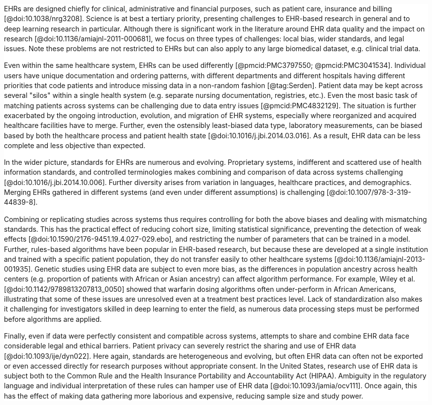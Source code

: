 EHRs are designed chiefly for clinical, administrative and financial purposes, such as patient care, insurance and  billing [@doi:10.1038/nrg3208].
Science is at best a tertiary priority, presenting challenges to EHR-based research in general and to deep learning research in particular.
Although there is significant work in the literature around EHR data quality and the impact on research [@doi:10.1136/amiajnl-2011-000681], we focus on three types of challenges: local bias, wider standards, and legal issues.
Note these problems are not restricted to EHRs but can also apply to any large biomedical dataset, e.g. clinical trial data.

Even within the same healthcare system, EHRs can be used differently [@pmcid:PMC3797550; @pmcid:PMC3041534].
Individual users have unique documentation and ordering patterns, with different departments and different hospitals having different priorities that code patients and introduce missing data in a non-random fashion [@tag:Serden].
Patient data may be kept across several "silos" within a single health system (e.g. separate nursing documentation, registries, etc.).
Even the most basic task of matching patients across systems can be challenging due to data entry issues [@pmcid:PMC4832129].
The situation is further exacerbated by the ongoing introduction, evolution, and migration of EHR systems, especially where reorganized and acquired healthcare facilities have to merge.
Further, even the ostensibly least-biased data type, laboratory measurements, can be biased based by both the healthcare process and patient health state [@doi:10.1016/j.jbi.2014.03.016].
As a result, EHR data can be less complete and less objective than expected.

In the wider picture, standards for EHRs are numerous and evolving.
Proprietary systems, indifferent and scattered use of health information standards, and controlled terminologies makes combining and comparison of data across systems challenging [@doi:10.1016/j.jbi.2014.10.006].
Further diversity arises from variation in languages, healthcare practices, and demographics.
Merging EHRs gathered in different systems (and even under different assumptions) is challenging [@doi:10.1007/978-3-319-44839-8].

Combining or replicating studies across systems thus requires controlling for both the above biases and dealing with mismatching standards.
This has the practical effect of reducing cohort size, limiting statistical significance, preventing the detection of weak effects [@doi:10.1590/2176-9451.19.4.027-029.ebo], and restricting the number of parameters that can be trained in a model.
Further, rules-based algorithms have been popular in EHR-based research, but because these are developed at a single institution and trained with a specific patient population, they do not transfer easily to other healthcare systems [@doi:10.1136/amiajnl-2013-001935].
Genetic studies using EHR data are subject to even more bias, as the differences in population ancestry across health centers (e.g. proportion of patients with African or Asian ancestry) can affect algorithm performance.
For example, Wiley et al. [@doi:10.1142/9789813207813_0050] showed that warfarin dosing algorithms often under-perform in African Americans, illustrating that some of these issues are unresolved even at a treatment best practices level.
Lack of standardization also makes it challenging for investigators skilled in deep learning to enter the field, as numerous data processing steps must be performed before algorithms are applied.

Finally, even if data were perfectly consistent and compatible across systems, attempts to share and combine EHR data face considerable legal and ethical barriers.
Patient privacy can severely restrict the sharing and use of EHR data [@doi:10.1093/ije/dyn022].
Here again, standards are heterogeneous and evolving, but often EHR data can often not be exported or even accessed directly for research purposes without appropriate consent.
In the United States, research use of EHR data is subject both to the Common Rule and the Health Insurance Portability and Accountability Act (HIPAA).
Ambiguity in the regulatory language and individual interpretation of these rules can hamper use of EHR data [@doi:10.1093/jamia/ocv111].
Once again, this has the effect of making data gathering more laborious and expensive, reducing sample size and study power.
